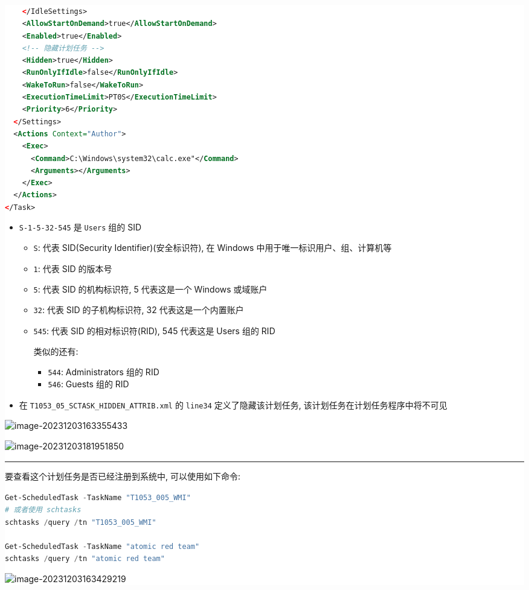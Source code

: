 ```xml
    </IdleSettings>
    <AllowStartOnDemand>true</AllowStartOnDemand>
    <Enabled>true</Enabled>
    <!-- 隐藏计划任务 -->
    <Hidden>true</Hidden>
    <RunOnlyIfIdle>false</RunOnlyIfIdle>
    <WakeToRun>false</WakeToRun>
    <ExecutionTimeLimit>PT0S</ExecutionTimeLimit>
    <Priority>6</Priority>
  </Settings>
  <Actions Context="Author">
    <Exec>
      <Command>C:\Windows\system32\calc.exe"</Command>
      <Arguments></Arguments>
    </Exec>
  </Actions>
</Task>

```

- `S-1-5-32-545` 是 `Users` 组的 SID

  - `S`: 代表 SID(Security Identifier)(安全标识符), 在 Windows 中用于唯一标识用户、组、计算机等

  - `1`: 代表 SID 的版本号

  - `5`: 代表 SID 的机构标识符, 5 代表这是一个 Windows 或域账户

  - `32`: 代表 SID 的子机构标识符, 32 代表这是一个内置账户

  - `545`: 代表 SID 的相对标识符(RID), 545 代表这是 Users 组的 RID

    类似的还有:
    - `544`: Administrators 组的 RID
    - `546`: Guests 组的 RID

- 在 `T1053_05_SCTASK_HIDDEN_ATTRIB.xml` 的 `line34` 定义了隐藏该计划任务, 该计划任务在计划任务程序中将不可见

![image-20231203163355433](http://cdn.ayusummer233.top/DailyNotes/202312031634488.png)

![image-20231203181951850](http://cdn.ayusummer233.top/DailyNotes/202312031819908.png)

---

要查看这个计划任务是否已经注册到系统中, 可以使用如下命令:

```powershell
Get-ScheduledTask -TaskName "T1053_005_WMI"
# 或者使用 schtasks
schtasks /query /tn "T1053_005_WMI"

Get-ScheduledTask -TaskName "atomic red team"
schtasks /query /tn "atomic red team"
```

![image-20231203163429219](http://cdn.ayusummer233.top/DailyNotes/202312031634242.png)
